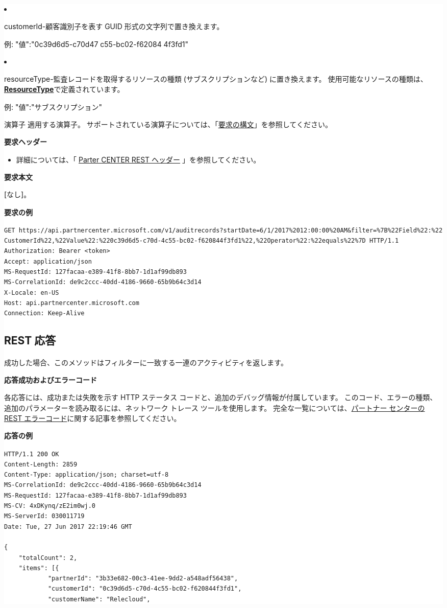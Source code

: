 <li><p>customerId-顧客識別子を表す GUID 形式の文字列で置き換えます。</p>
<p>例: &quot;値&quot;:&quot;0c39d6d5-c70d47 c55-bc02-f62084 4f3fd1&quot;</p></li>
<li><p>resourceType-監査レコードを取得するリソースの種類 (サブスクリプションなど) に置き換えます。 使用可能なリソースの種類は、 <a href="https://docs.microsoft.com/dotnet/api/microsoft.store.partnercenter.models.auditing.resourcetype"><strong>ResourceType</strong></a>で定義されています。</p>
<p>例: &quot;値&quot;:&quot;サブスクリプション&quot;</p></li>
</ul></td>
</tr>
<tr class="odd">
<td>演算子</td>
<td>適用する演算子。 サポートされている演算子については、「<a href="#request">要求の構文</a>」を参照してください。</td>
</tr>
</tbody>
</table>

 

**要求ヘッダー**

- 詳細については、「 [Parter CENTER REST ヘッダー](headers.md) 」を参照してください。

**要求本文**

[なし]。

**要求の例**

```http
GET https://api.partnercenter.microsoft.com/v1/auditrecords?startDate=6/1/2017%2012:00:00%20AM&filter=%7B%22Field%22:%22CustomerId%22,%22Value%22:%220c39d6d5-c70d-4c55-bc02-f620844f3fd1%22,%22Operator%22:%22equals%22%7D HTTP/1.1
Authorization: Bearer <token>
Accept: application/json
MS-RequestId: 127facaa-e389-41f8-8bb7-1d1af99db893
MS-CorrelationId: de9c2ccc-40dd-4186-9660-65b9b64c3d14
X-Locale: en-US
Host: api.partnercenter.microsoft.com
Connection: Keep-Alive
```

## <a name="span-id_responsespan-id_responsespan-id_response-rest-response"></a><span id="_Response"/><span id="_response"/><span id="_RESPONSE"/> REST 応答


成功した場合、このメソッドはフィルターに一致する一連のアクティビティを返します。

**応答成功およびエラーコード**

各応答には、成功または失敗を示す HTTP ステータス コードと、追加のデバッグ情報が付属しています。 このコード、エラーの種類、追加のパラメーターを読み取るには、ネットワーク トレース ツールを使用します。 完全な一覧については、[パートナー センターの REST エラーコード](error-codes.md)に関する記事を参照してください。

**応答の例**

```http
HTTP/1.1 200 OK
Content-Length: 2859
Content-Type: application/json; charset=utf-8
MS-CorrelationId: de9c2ccc-40dd-4186-9660-65b9b64c3d14
MS-RequestId: 127facaa-e389-41f8-8bb7-1d1af99db893
MS-CV: 4xDKynq/zE2im0wj.0
MS-ServerId: 030011719
Date: Tue, 27 Jun 2017 22:19:46 GMT

{
    "totalCount": 2,
    "items": [{
            "partnerId": "3b33e682-00c3-41ee-9dd2-a548adf56438",
            "customerId": "0c39d6d5-c70d-4c55-bc02-f620844f3fd1",
            "customerName": "Relecloud",
```